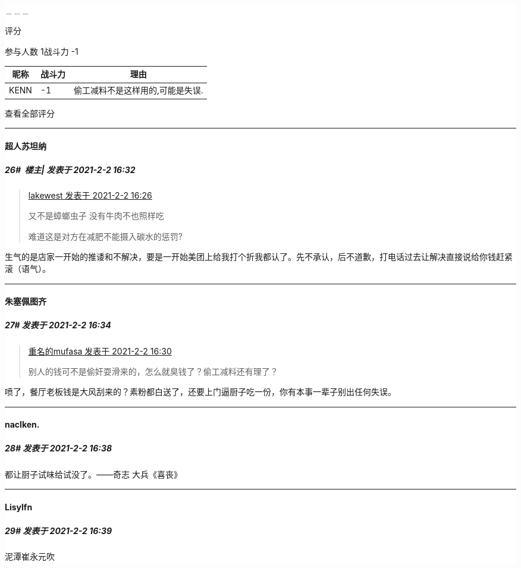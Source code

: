 
﹍﹍﹍

评分


 参与人数 1战斗力 -1

|昵称|战斗力|理由|
|----|---|---|
| KENN|-1|偷工减料不是这样用的,可能是失误.|


查看全部评分


-----

####  超人苏坦纳  
##### 26#         楼主| 发表于 2021-2-2 16:32


<blockquote><a href="httphttps://bbs.saraba1st.com/2b/forum.php?mod=redirect&amp;goto=findpost&amp;pid=50218169&amp;ptid=1985931" target="_blank">lakewest 发表于 2021-2-2 16:26</a>

又不是蟑螂虫子 没有牛肉不也照样吃

难道这是对方在减肥不能摄入碳水的惩罚?</blockquote>
生气的是店家一开始的推诿和不解决，要是一开始美团上给我打个折我都认了。先不承认，后不道歉，打电话过去让解决直接说给你钱赶紧滚（语气）。


-----

####  朱塞佩图齐  
##### 27#       发表于 2021-2-2 16:34


<blockquote><a href="httphttps://bbs.saraba1st.com/2b/forum.php?mod=redirect&amp;goto=findpost&amp;pid=50218199&amp;ptid=1985931" target="_blank">重名的mufasa 发表于 2021-2-2 16:30</a>

别人的钱可不是偷奸耍滑来的，怎么就臭钱了？偷工减料还有理了？</blockquote>
喷了，餐厅老板钱是大风刮来的？素粉都白送了，还要上门逼厨子吃一份，你有本事一辈子别出任何失误。


-----

####  naclken.  
##### 28#       发表于 2021-2-2 16:38


都让厨子试味给试没了。——奇志 大兵《喜丧》


-----

####  Lisylfn  
##### 29#       发表于 2021-2-2 16:39


泥潭崔永元吹
